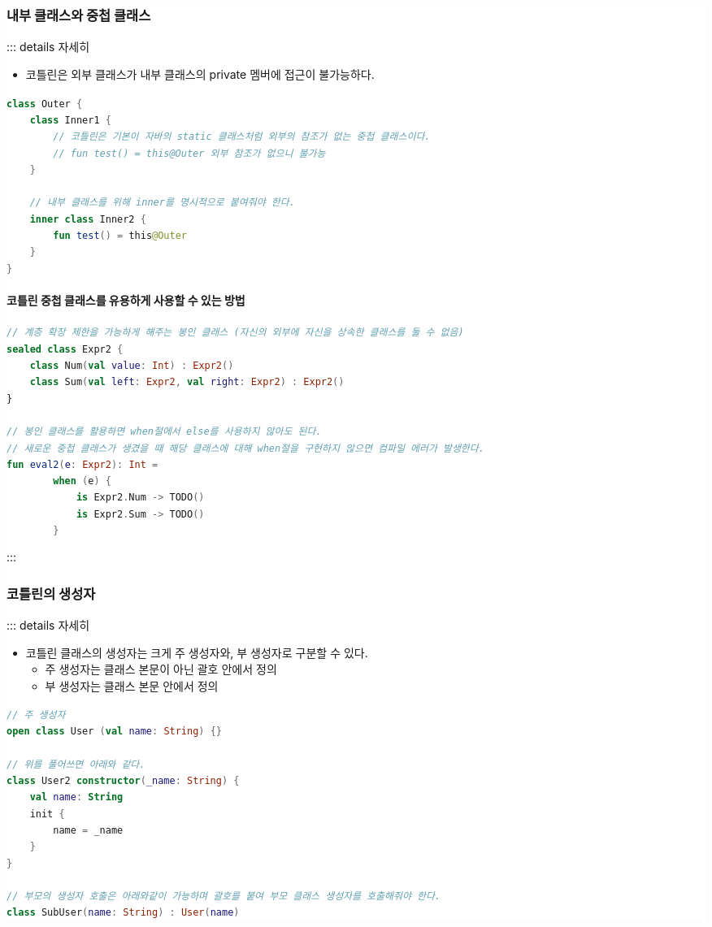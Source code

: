 ### 내부 클래스와 중첩 클래스
::: details 자세히
- 코틀린은 외부 클래스가 내부 클래스의 private 멤버에 접근이 불가능하다.

```kotlin
class Outer {
    class Inner1 {
        // 코틀린은 기본이 자바의 static 클래스처럼 외부의 참조가 없는 중첩 클래스이다.
        // fun test() = this@Outer 외부 참조가 없으니 불가능 
    }
    
    // 내부 클래스를 위해 inner를 명시적으로 붙여줘야 한다.
    inner class Inner2 {
        fun test() = this@Outer
    }
}
```

#### 코틀린 중첩 클래스를 유용하게 사용할 수 있는 방법
```kotlin
// 계층 확장 제한을 가능하게 해주는 봉인 클래스 (자신의 외부에 자신을 상속한 클래스를 둘 수 없음)
sealed class Expr2 {
    class Num(val value: Int) : Expr2()
    class Sum(val left: Expr2, val right: Expr2) : Expr2()
}

// 봉인 클래스를 활용하면 when절에서 else를 사용하지 않아도 된다.
// 새로운 중첩 클래스가 생겼을 때 해당 클래스에 대해 when절을 구현하지 않으면 컴파일 에러가 발생한다.
fun eval2(e: Expr2): Int =
        when (e) {
            is Expr2.Num -> TODO()
            is Expr2.Sum -> TODO()
        }
```
:::

### 코틀린의 생성자
::: details 자세히
- 코틀린 클래스의 생성자는 크게 주 생성자와, 부 생성자로 구분할 수 있다.
    - 주 생성자는 클래스 본문이 아닌 괄호 안에서 정의
    - 부 생성자는 클래스 본문 안에서 정의

```kotlin
// 주 생성자
open class User (val name: String) {}

// 위를 풀어쓰면 아래와 같다.
class User2 constructor(_name: String) {
    val name: String
    init {
        name = _name
    }
}

// 부모의 생성자 호출은 아래와같이 가능하며 괄호를 붙여 부모 클래스 생성자를 호출해줘야 한다.
class SubUser(name: String) : User(name)
```
